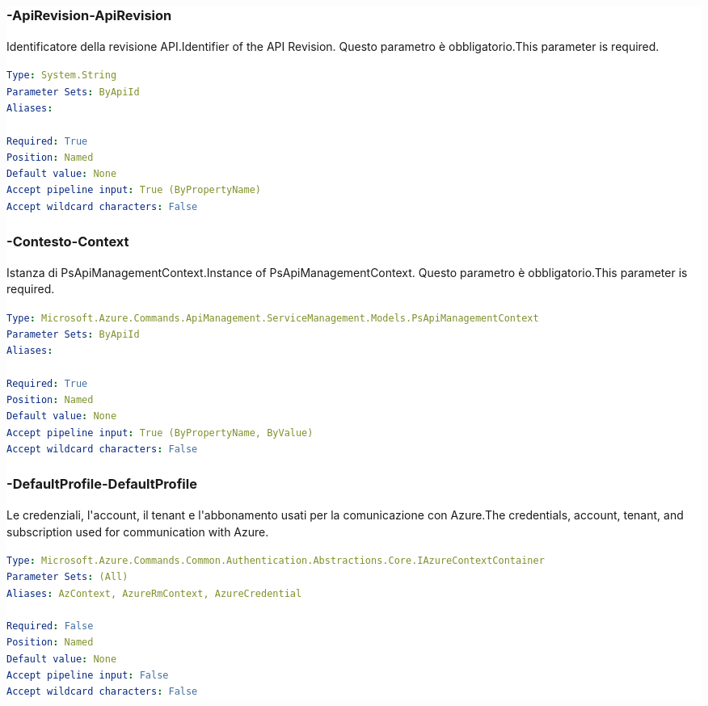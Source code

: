 ### <span data-ttu-id="7764c-116">-ApiRevision</span><span class="sxs-lookup"><span data-stu-id="7764c-116">-ApiRevision</span></span>
<span data-ttu-id="7764c-117">Identificatore della revisione API.</span><span class="sxs-lookup"><span data-stu-id="7764c-117">Identifier of the API Revision.</span></span> <span data-ttu-id="7764c-118">Questo parametro è obbligatorio.</span><span class="sxs-lookup"><span data-stu-id="7764c-118">This parameter is required.</span></span>

```yaml
Type: System.String
Parameter Sets: ByApiId
Aliases:

Required: True
Position: Named
Default value: None
Accept pipeline input: True (ByPropertyName)
Accept wildcard characters: False
```

### <span data-ttu-id="7764c-119">-Contesto</span><span class="sxs-lookup"><span data-stu-id="7764c-119">-Context</span></span>
<span data-ttu-id="7764c-120">Istanza di PsApiManagementContext.</span><span class="sxs-lookup"><span data-stu-id="7764c-120">Instance of PsApiManagementContext.</span></span>
<span data-ttu-id="7764c-121">Questo parametro è obbligatorio.</span><span class="sxs-lookup"><span data-stu-id="7764c-121">This parameter is required.</span></span>

```yaml
Type: Microsoft.Azure.Commands.ApiManagement.ServiceManagement.Models.PsApiManagementContext
Parameter Sets: ByApiId
Aliases:

Required: True
Position: Named
Default value: None
Accept pipeline input: True (ByPropertyName, ByValue)
Accept wildcard characters: False
```

### <span data-ttu-id="7764c-122">-DefaultProfile</span><span class="sxs-lookup"><span data-stu-id="7764c-122">-DefaultProfile</span></span>
<span data-ttu-id="7764c-123">Le credenziali, l'account, il tenant e l'abbonamento usati per la comunicazione con Azure.</span><span class="sxs-lookup"><span data-stu-id="7764c-123">The credentials, account, tenant, and subscription used for communication with Azure.</span></span>

```yaml
Type: Microsoft.Azure.Commands.Common.Authentication.Abstractions.Core.IAzureContextContainer
Parameter Sets: (All)
Aliases: AzContext, AzureRmContext, AzureCredential

Required: False
Position: Named
Default value: None
Accept pipeline input: False
Accept wildcard characters: False
```
